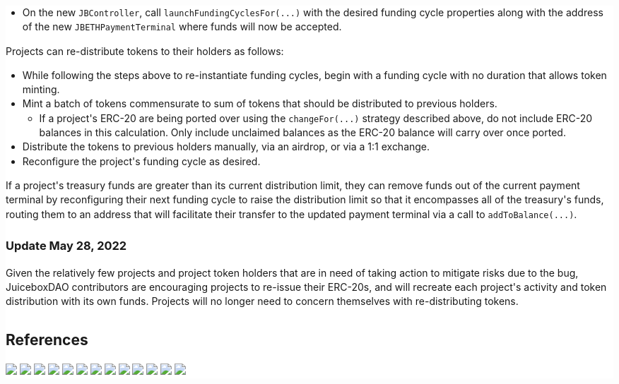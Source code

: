 * On the new `JBController`, call `launchFundingCyclesFor(...)` with the desired funding cycle properties along with the address of the new `JBETHPaymentTerminal` where funds will now be accepted.

Projects can re-distribute tokens to their holders as follows:

* While following the steps above to re-instantiate funding cycles, begin with a funding cycle with no duration that allows token minting.
* Mint a batch of tokens commensurate to sum of tokens that should be distributed to previous holders.
  * If a project's ERC-20 are being ported over using the `changeFor(...)` strategy described above, do not include ERC-20 balances in this calculation. Only include unclaimed balances as the ERC-20 balance will carry over once ported.
* Distribute the tokens to previous holders manually, via an airdrop, or via a 1:1 exchange.
* Reconfigure the project's funding cycle as desired.

If a project's treasury funds are greater than its current distribution limit, they can remove funds out of the current payment terminal by reconfiguring their next funding cycle to raise the distribution limit so that it encompasses all of the treasury's funds, routing them to an address that will facilitate their transfer to the updated payment terminal via a call to `addToBalance(...)`.

### Update May 28, 2022

Given the relatively few projects and project token holders that are in need of taking action to mitigate risks due to the bug, JuiceboxDAO contributors are encouraging projects to re-issue their ERC-20s, and will recreate each project's activity and token distribution with its own funds. Projects will no longer need to concern themselves with re-distributing tokens.

## References

![](https://user-images.githubusercontent.com/77952627/170569747-727af4f3-436e-4487-bd62-8e79bd96454f.webp)
![](https://user-images.githubusercontent.com/77952627/170569824-7a0ef986-7f4e-41f8-a001-99dfbfddeb26.webp)
![](https://user-images.githubusercontent.com/77952627/170569891-97e0e7b2-55d8-40ac-978d-21e7b339e38f.webp)
![](https://user-images.githubusercontent.com/77952627/170569974-2c64efd8-3ad3-4360-83a0-2842ca0a4bd7.webp)
![](https://user-images.githubusercontent.com/77952627/170570036-18283673-be8f-424e-ad05-e9e7806c4c55.webp)
![](https://user-images.githubusercontent.com/77952627/170570100-d6ec2063-eadd-4beb-b5e1-288f88686642.webp)
![](https://user-images.githubusercontent.com/77952627/170570161-32663297-0677-43da-937a-e2ebd3aaf9d0.webp)
![](https://user-images.githubusercontent.com/77952627/170570211-8f53303d-9f6c-4edd-af69-80c4245ed813.webp)
![](https://user-images.githubusercontent.com/77952627/170570269-8341aa4d-7b7c-494a-a047-041b3a0cc24c.webp)
![](https://user-images.githubusercontent.com/77952627/170570369-90c3c6c9-c566-4fb0-86df-a8dd280fd838.webp)
![](https://user-images.githubusercontent.com/77952627/170570466-521becb2-d569-4250-b443-786cc4e55fc2.webp)
![](https://user-images.githubusercontent.com/77952627/170570531-5480d016-4c8e-4126-a72b-755bdac50b5a.webp)
![](https://user-images.githubusercontent.com/77952627/170570594-846fb0a1-8aba-4599-84a0-f0a6b5a1cec0.webp)
